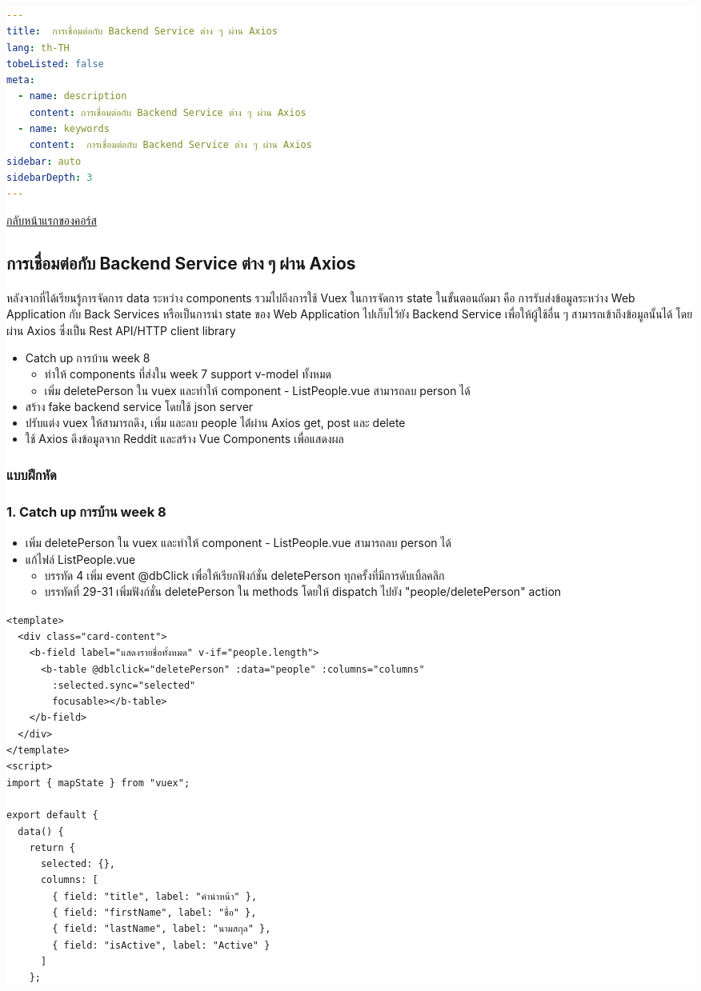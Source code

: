 ```yaml
---
title:  การเชื่อมต่อกับ Backend Service ต่าง ๆ ผ่าน Axios
lang: th-TH
tobeListed: false
meta:
  - name: description
    content: การเชื่อมต่อกับ Backend Service ต่าง ๆ ผ่าน Axios
  - name: keywords
    content:  การเชื่อมต่อกับ Backend Service ต่าง ๆ ผ่าน Axios
sidebar: auto
sidebarDepth: 3
---
```

[กลับหน้าแรกของคอร์ส](/courses/web_dev/)

## การเชื่อมต่อกับ Backend Service ต่าง ๆ ผ่าน Axios

หลังจากที่ได้เรียนรู้การจัดการ data ระหว่าง components รวมไปถึงการใช้ Vuex ในการจัดการ state ในขั้นตอนถัดมา คือ การรับส่งข้อมูลระหว่าง Web Application กับ Back Services หรือเป็นการนำ state ของ Web Application ไปเก็บไว้ยัง Backend Service เพื่อให้ผู้ใช้อื่น ๆ สามารถเข้าถึงข้อมูลนั้นได้ โดยผ่าน Axios ซึ่งเป็น Rest API/HTTP client library

- Catch up การบ้าน week 8
  - ทำให้ components ที่ส่งใน week 7 support v-model ทั้งหมด
  - เพิ่ม deletePerson ใน vuex และทำให้ component - ListPeople.vue สามารถลบ person ได้
- สร้าง fake backend service โดยใช้ json server
- ปรับแต่ง vuex ให้สามารถดึง, เพิ่ม และลบ people ได้่ผ่าน Axios get, post และ delete
- ใช้ Axios ดึงข้อมูลจาก Reddit และสร้าง Vue Components เพื่อแสดงผล

### แบบฝึกหัด

### 1. Catch up การบ้าน week 8

- เพิ่ม deletePerson ใน vuex และทำให้ component - ListPeople.vue สามารถลบ person ได้
- แก้ไฟล์ ListPeople.vue
  - บรรทัด 4 เพิ่ม event @dbClick เพื่อให้เรียกฟังก์ชั่น deletePerson ทุกครั้งที่มีการดับเบิ้ลคลิก
  - บรรทัดที่ 29-31 เพิ่มฟังก์ชั่น deletePerson ใน methods โดยให้ dispatch ไปยัง "people/deletePerson" action

```vue{4,16,29-31}
<template>
  <div class="card-content">
    <b-field label="แสดงรายชื่อทั้งหมด" v-if="people.length">
      <b-table @dblclick="deletePerson" :data="people" :columns="columns"
        :selected.sync="selected"
        focusable></b-table>
    </b-field>
  </div>
</template>
<script>
import { mapState } from "vuex";

export default {
  data() {
    return {
      selected: {},
      columns: [
        { field: "title", label: "คำนำหน้า" },
        { field: "firstName", label: "ชื่อ" },
        { field: "lastName", label: "นามสกุล" },
        { field: "isActive", label: "Active" }
      ]
    };
```